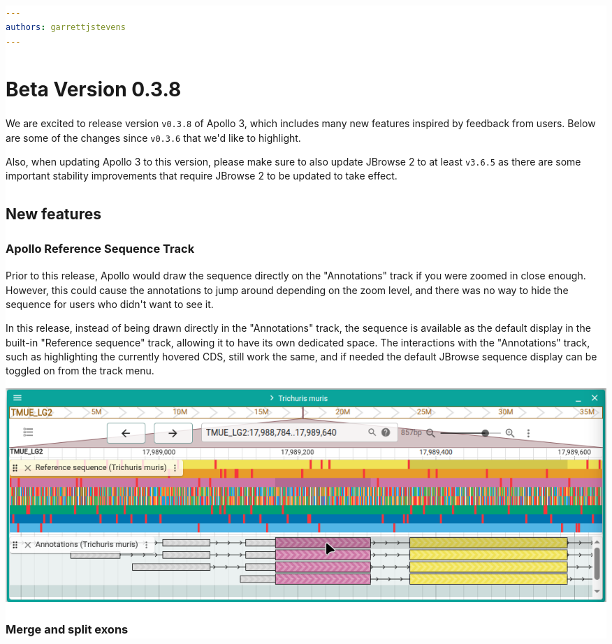 ```yaml
---
authors: garrettjstevens
---
```


# Beta Version 0.3.8

We are excited to release version `v0.3.8` of Apollo 3, which includes many new
features inspired by feedback from users. Below are some of the changes since
`v0.3.6` that we'd like to highlight.

Also, when updating Apollo 3 to this version, please make sure to also update
JBrowse 2 to at least `v3.6.5` as there are some important stability
improvements that require JBrowse 2 to be updated to take effect.



## New features

### Apollo Reference Sequence Track

Prior to this release, Apollo would draw the sequence directly on the
"Annotations" track if you were zoomed in close enough. However, this could
cause the annotations to jump around depending on the zoom level, and there was
no way to hide the sequence for users who didn't want to see it.

In this release, instead of being drawn directly in the "Annotations" track, the
sequence is available as the default display in the built-in "Reference
sequence" track, allowing it to have its own dedicated space. The interactions
with the "Annotations" track, such as highlighting the currently hovered CDS,
still work the same, and if needed the default JBrowse sequence display can be
toggled on from the track menu.

![Apollo sequence track](sequence_track.png)

### Merge and split exons
